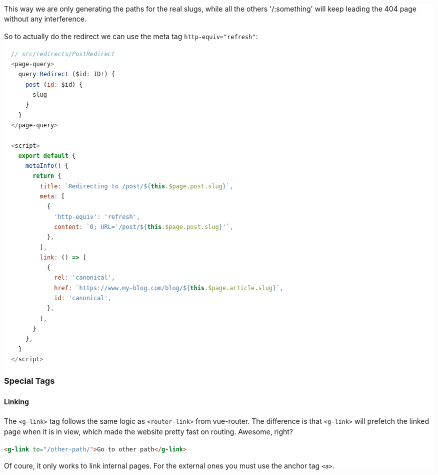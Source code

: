 This way we are only generating the paths for the real slugs, while all the others '/:something' will keep leading the 404 page without any interference.

So to actually do the redirect we can use the meta tag `http-equiv="refresh"`:

```javascript
  // src/redirects/PostRedirect
  <page-query>
    query Redirect ($id: ID!) {
      post (id: $id) {
        slug
      }
    }
  </page-query>

  <script>
    export default {
      metaInfo() {
        return {
          title: `Redirecting to /post/${this.$page.post.slug}`,
          meta: [
            {
              'http-equiv': 'refresh',
              content: `0; URL='/post/${this.$page.post.slug}'`,
            },
          ],
          link: () => [
            {
              rel: 'canonical',
              href: `https://www.my-blog.com/blog/${this.$page.article.slug}`,
              id: 'canonical',
            },
          ],
        }
      },
    }
  </script>
```


### Special Tags

#### Linking

The `<g-link>` tag follows the same logic as `<router-link>` from vue-router. The difference is that `<g-link>` will prefetch the linked page when it is in view, which made the website pretty fast on routing. Awesome, right?

```html
<g-link to="/other-path/">Go to other path</g-link>
```

Of coure, it only works to link internal pages. For the external ones you must use the anchor tag `<a>`.
